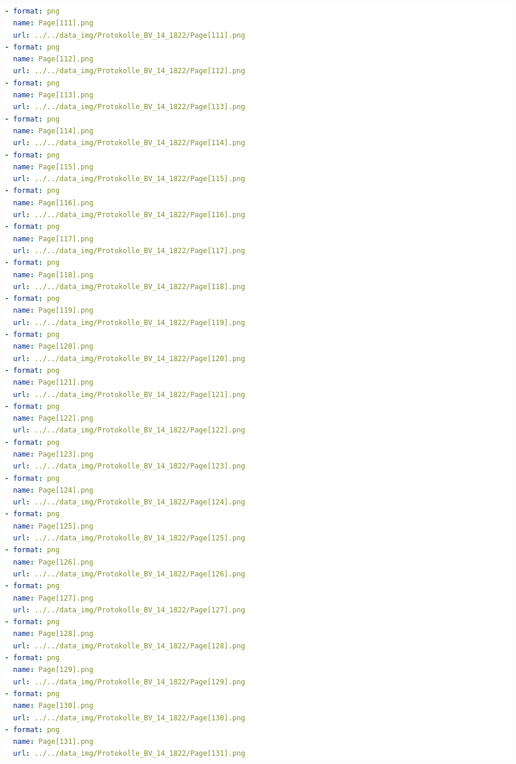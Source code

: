 ```yaml
- format: png 
  name: Page[111].png 
  url: ../../data_img/Protokolle_BV_14_1822/Page[111].png 
- format: png 
  name: Page[112].png 
  url: ../../data_img/Protokolle_BV_14_1822/Page[112].png 
- format: png 
  name: Page[113].png 
  url: ../../data_img/Protokolle_BV_14_1822/Page[113].png 
- format: png 
  name: Page[114].png 
  url: ../../data_img/Protokolle_BV_14_1822/Page[114].png 
- format: png 
  name: Page[115].png 
  url: ../../data_img/Protokolle_BV_14_1822/Page[115].png 
- format: png 
  name: Page[116].png 
  url: ../../data_img/Protokolle_BV_14_1822/Page[116].png 
- format: png 
  name: Page[117].png 
  url: ../../data_img/Protokolle_BV_14_1822/Page[117].png 
- format: png 
  name: Page[118].png 
  url: ../../data_img/Protokolle_BV_14_1822/Page[118].png 
- format: png 
  name: Page[119].png 
  url: ../../data_img/Protokolle_BV_14_1822/Page[119].png 
- format: png 
  name: Page[120].png 
  url: ../../data_img/Protokolle_BV_14_1822/Page[120].png 
- format: png 
  name: Page[121].png 
  url: ../../data_img/Protokolle_BV_14_1822/Page[121].png 
- format: png 
  name: Page[122].png 
  url: ../../data_img/Protokolle_BV_14_1822/Page[122].png 
- format: png 
  name: Page[123].png 
  url: ../../data_img/Protokolle_BV_14_1822/Page[123].png 
- format: png 
  name: Page[124].png 
  url: ../../data_img/Protokolle_BV_14_1822/Page[124].png 
- format: png 
  name: Page[125].png 
  url: ../../data_img/Protokolle_BV_14_1822/Page[125].png 
- format: png 
  name: Page[126].png 
  url: ../../data_img/Protokolle_BV_14_1822/Page[126].png 
- format: png 
  name: Page[127].png 
  url: ../../data_img/Protokolle_BV_14_1822/Page[127].png 
- format: png 
  name: Page[128].png 
  url: ../../data_img/Protokolle_BV_14_1822/Page[128].png 
- format: png 
  name: Page[129].png 
  url: ../../data_img/Protokolle_BV_14_1822/Page[129].png 
- format: png 
  name: Page[130].png 
  url: ../../data_img/Protokolle_BV_14_1822/Page[130].png 
- format: png 
  name: Page[131].png 
  url: ../../data_img/Protokolle_BV_14_1822/Page[131].png 
```